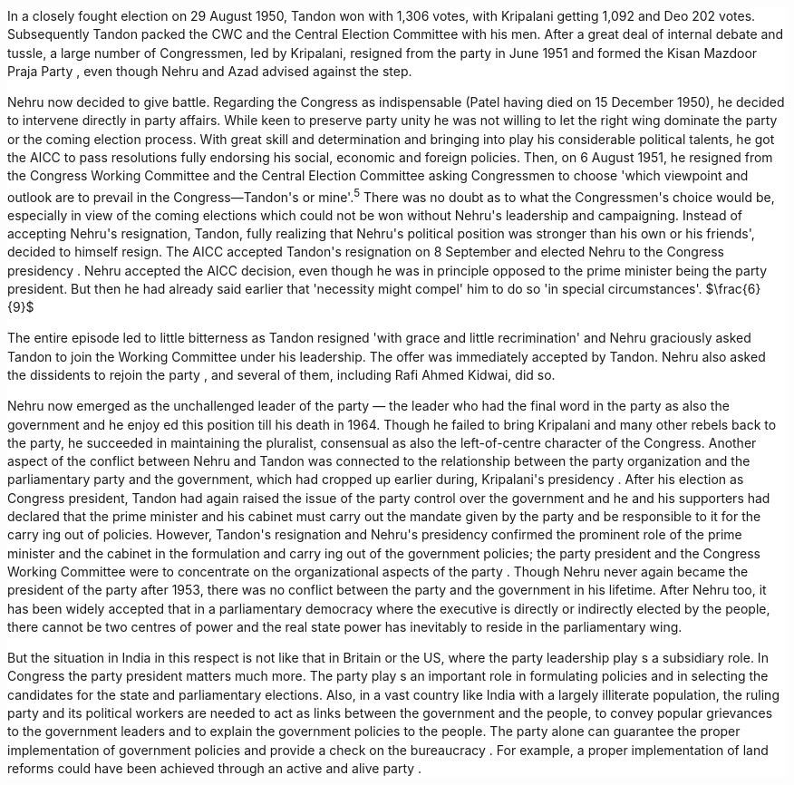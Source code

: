 In a closely fought election on 29 August 1950, Tandon won with 1,306 votes, with Kripalani getting 1,092 and Deo 202 votes. Subsequently Tandon packed the CWC and the Central Election Committee with his men. After a great deal of internal debate and tussle, a large number of Congressmen, led by Kripalani, resigned from the party in June 1951 and formed the Kisan Mazdoor Praja Party , even though Nehru and Azad advised against the step.

Nehru now decided to give battle. Regarding the Congress as indispensable (Patel having died on 15 December 1950), he decided to intervene directly in party affairs. While keen to preserve party unity he was not willing to let the right wing dominate the party or the coming election process. With great skill and determination and bringing into play his considerable political talents, he got the AICC to pass resolutions fully endorsing his social, economic and foreign policies. Then, on 6 August 1951, he resigned from the Congress Working Committee and the Central Election Committee asking Congressmen to choose 'which viewpoint and outlook are to prevail in the Congress—Tandon's or mine'.<sup>5</sup> There was no doubt as to what the Congressmen's choice would be, especially in view of the coming elections which could not be won without Nehru's leadership and campaigning. Instead of accepting Nehru's resignation, Tandon, fully realizing that Nehru's political position was stronger than his own or his friends', decided to himself resign. The AICC accepted Tandon's resignation on 8 September and elected Nehru to the Congress presidency . Nehru accepted the AICC decision, even though he was in principle opposed to the prime minister being the party president. But then he had already said earlier that 'necessity might compel' him to do so 'in special circumstances'. $\frac{6}{9}$ 

The entire episode led to little bitterness as Tandon resigned 'with grace and little recrimination' and Nehru graciously asked Tandon to join the Working Committee under his leadership. The offer was immediately accepted by Tandon. Nehru also asked the dissidents to rejoin the party , and several of them, including Rafi Ahmed Kidwai, did so.

Nehru now emerged as the unchallenged leader of the party — the leader who had the final word in the party as also the government and he enjoy ed this position till his death in 1964. Though he failed to bring Kripalani and many other rebels back to the party, he succeeded in maintaining the pluralist, consensual as also the left-of-centre character of the Congress.
Another aspect of the conflict between Nehru and Tandon was connected to the relationship between the party organization and the parliamentary party and the government, which had cropped up earlier during, Kripalani's presidency . After his election as Congress president, Tandon had again raised the issue of the party control over the government and he and his supporters had declared that the prime minister and his cabinet must carry out the mandate given by the party and be responsible to it for the carry ing out of policies. However, Tandon's resignation and Nehru's presidency confirmed the prominent role of the prime minister and the cabinet in the formulation and carry ing out of the government policies; the party president and the Congress Working Committee were to concentrate on the organizational aspects of the party . Though Nehru never again became the president of the party after 1953, there was no conflict between the party and the government in his lifetime. After Nehru too, it has been widely accepted that in a parliamentary democracy where the executive is directly or indirectly elected by the people, there cannot be two centres of power and the real state power has inevitably to reside in the parliamentary wing.

But the situation in India in this respect is not like that in Britain or the US, where the party leadership play s a subsidiary role. In Congress the party president matters much more. The party play s an important role in formulating policies and in selecting the candidates for the state and parliamentary elections. Also, in a vast country like India with a largely illiterate population, the ruling party and its political workers are needed to act as links between the government and the people, to convey popular grievances to the government leaders and to explain the government policies to the people. The party alone can guarantee the proper implementation of government policies and provide a check on the bureaucracy . For example, a proper implementation of land reforms could have been achieved through an active and alive party .
